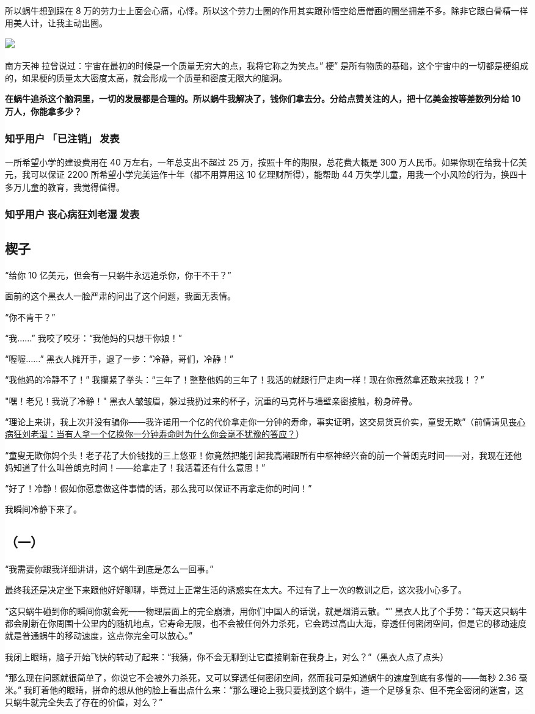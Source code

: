 所以蜗牛想到踩在 8 万的劳力士上面会心痛，心悸。所以这个劳力士圈的作用其实跟孙悟空给唐僧画的圈坐拥差不多。除非它跟白骨精一样用美人计，让我主动出圈。

![](https://images.weserv.nl/?url=https%3A//picb.zhimg.com/v2-9c241bfe6b45cdc11cec64bfb8ef9dc0_r.jpg%3Fsource%3D1940ef5c)

  
南方天神 拉曾说过：宇宙在最初的时候是一个质量无穷大的点，我将它称之为笑点。” 梗” 是所有物质的基础，这个宇宙中的一切都是梗组成的，如果梗的质量太大密度太高，就会形成一个质量和密度无限大的脑洞。

**在蜗牛追杀这个脑洞里，一切的发展都是合理的。所以蜗牛我解决了，钱你们拿去分。分给点赞关注的人，把十亿美金按等差数列分给 10 万人，你能拿多少？**
    
    
    
    
### 知乎用户 「已注销」 发表
    
一所希望小学的建设费用在 40 万左右，一年总支出不超过 25 万，按照十年的期限，总花费大概是 300 万人民币。如果你现在给我十亿美元，我可以保证 2200 所希望小学完美运作十年（都不用算用这 10 亿理财所得），能帮助 44 万失学儿童，用我一个小风险的行为，换四十多万儿童的教育，我觉得值得。
    
    
    
    
### 知乎用户 丧心病狂刘老湿 发表
    
**楔子**
------

“给你 10 亿美元，但会有一只蜗牛永远追杀你，你干不干？”

面前的这个黑衣人一脸严肃的问出了这个问题，我面无表情。

“你不肯干？”

“我……” 我咬了咬牙：“我他妈的只想干你娘！”

“喔喔……” 黑衣人摊开手，退了一步：“冷静，哥们，冷静！”

“我他妈的冷静不了！” 我攥紧了拳头：“三年了！整整他妈的三年了！我活的就跟行尸走肉一样！现在你竟然拿还敢来找我！？”

"嘿！老兄！我说了冷静！" 黑衣人皱皱眉，躲过我扔过来的杯子，沉重的马克杯与墙壁亲密接触，粉身碎骨。

“理论上来讲，我上次并没有骗你——我许诺用一个亿的代价拿走你一分钟的寿命，事实证明，这交易货真价实，童叟无欺”（前情请见[丧心病狂刘老湿：当有人拿一个亿换你一分钟寿命时为什么你会毫不犹豫的答应？](https://www.zhihu.com/question/59957721/answer/172078441)）

“童叟无欺你妈个头！老子花了大价钱找的三上悠亚！你竟然把能引起我高潮跟所有中枢神经兴奋的前一个普朗克时间——对，我现在还他妈知道了什么叫普朗克时间！——给拿走了！我活着还有什么意思！”

“好了！冷静！假如你愿意做这件事情的话，那么我可以保证不再拿走你的时间！”

我瞬间冷静下来了。

（一）
---

“我需要你跟我详细讲讲，这个蜗牛到底是怎么一回事。”

最终我还是决定坐下来跟他好好聊聊，毕竟过上正常生活的诱惑实在太大。不过有了上一次的教训之后，这次我小心多了。

“这只蜗牛碰到你的瞬间你就会死——物理层面上的完全崩溃，用你们中国人的话说，就是烟消云散。“” 黑衣人比了个手势：“每天这只蜗牛都会刷新在你周围十公里内的随机地点，它寿命无限，也不会被任何外力杀死，它会跨过高山大海，穿透任何密闭空间，但是它的移动速度就是普通蜗牛的移动速度，这点你完全可以放心。”

我闭上眼睛，脑子开始飞快的转动了起来：“我猜，你不会无聊到让它直接刷新在我身上，对么？”（黑衣人点了点头）

“那么现在问题就很简单了，你说它不会被外力杀死，又可以穿透任何密闭空间，然而我可是知道蜗牛的速度到底有多慢的——每秒 2.36 毫米。” 我盯着他的眼睛，拼命的想从他的脸上看出点什么来：“那么理论上我只要找到这个蜗牛，造一个足够复杂、但不完全密闭的迷宫，这只蜗牛就完全失去了存在的价值，对么？”
